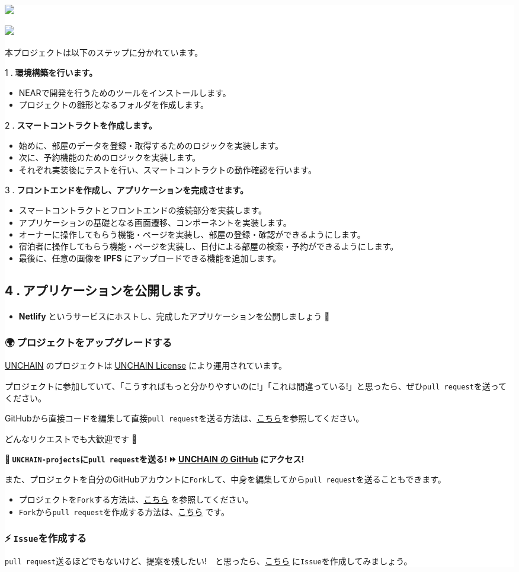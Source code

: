 ![](/images/NEAR-Hotel-Booking-dApp/section-0/0_1_4.png)

![](/images/NEAR-Hotel-Booking-dApp/section-0/0_1_5.png)

本プロジェクトは以下のステップに分かれています。

1 \. **環境構築を行います。**

- NEARで開発を行うためのツールをインストールします。
- プロジェクトの雛形となるフォルダを作成します。

2 \. **スマートコントラクトを作成します。**

- 始めに、部屋のデータを登録・取得するためのロジックを実装します。
- 次に、予約機能のためのロジックを実装します。
- それぞれ実装後にテストを行い、スマートコントラクトの動作確認を行います。

3 \. **フロントエンドを作成し、アプリケーションを完成させます。**

- スマートコントラクトとフロントエンドの接続部分を実装します。
- アプリケーションの基礎となる画面遷移、コンポーネントを実装します。
- オーナーに操作してもらう機能・ページを実装し、部屋の登録・確認ができるようにします。
- 宿泊者に操作してもらう機能・ページを実装し、日付による部屋の検索・予約ができるようにします。
- 最後に、任意の画像を **IPFS** にアップロードできる機能を追加します。

## 4 \. **アプリケーションを公開します。**

- **Netlify** というサービスにホストし、完成したアプリケーションを公開しましょう 🎉

### 🌍 プロジェクトをアップグレードする

[UNCHAIN](https://app.shiftbase.xyz) のプロジェクトは [UNCHAIN License](https://github.com/unchain-tech/UNCHAIN-projects/blob/main/LICENSE) により運用されています。

プロジェクトに参加していて、「こうすればもっと分かりやすいのに!」「これは間違っている!」と思ったら、ぜひ`pull request`を送ってください。

GitHubから直接コードを編集して直接`pull request`を送る方法は、[こちら](https://docs.github.com/ja/repositories/working-with-files/managing-files/editing-files#editing-files-in-another-users-repository)を参照してください。

どんなリクエストでも大歓迎です 🎉

**👋 `UNCHAIN-projects`に`pull request`を送る! ⏩ [UNCHAIN の GitHub](https://github.com/shiftbase-xyz/UNCHAIN-projects) にアクセス!**

また、プロジェクトを自分のGitHubアカウントに`Fork`して、中身を編集してから`pull request`を送ることもできます。

- プロジェクトを`Fork`する方法は、[こちら](https://docs.github.com/ja/get-started/quickstart/fork-a-repo) を参照してください。
- `Fork`から`pull request`を作成する方法は、[こちら](https://docs.github.com/ja/pull-requests/collaborating-with-pull-requests/proposing-changes-to-your-work-with-pull-requests/creating-a-pull-request-from-a-fork) です。

### ⚡️ `Issue`を作成する

`pull request`送るほどでもないけど、提案を残したい!　と思ったら、[こちら](https://github.com/shiftbase-xyz/UNCHAIN-projects/issues) に`Issue`を作成してみましょう。
